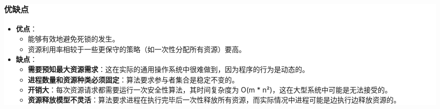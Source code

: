 ### 优缺点

- **优点**：
    - 能够有效地避免死锁的发生。
    - 资源利用率相较于一些更保守的策略（如一次性分配所有资源）要高。
- **缺点**：
    - **需要预知最大资源需求**：这在实际的通用操作系统中很难做到，因为程序的行为是动态的。
    - **进程数量和资源种类必须固定**：算法要求参与者集合是稳定不变的。
    - **开销大**：每次资源请求都需要运行一次安全性算法，其时间复杂度为 O(m * n²)，这在大型系统中可能是无法接受的。
    - **资源释放模型不灵活**：算法要求进程在执行完毕后一次性释放所有资源，而实际情况中进程可能是边执行边释放资源的。
